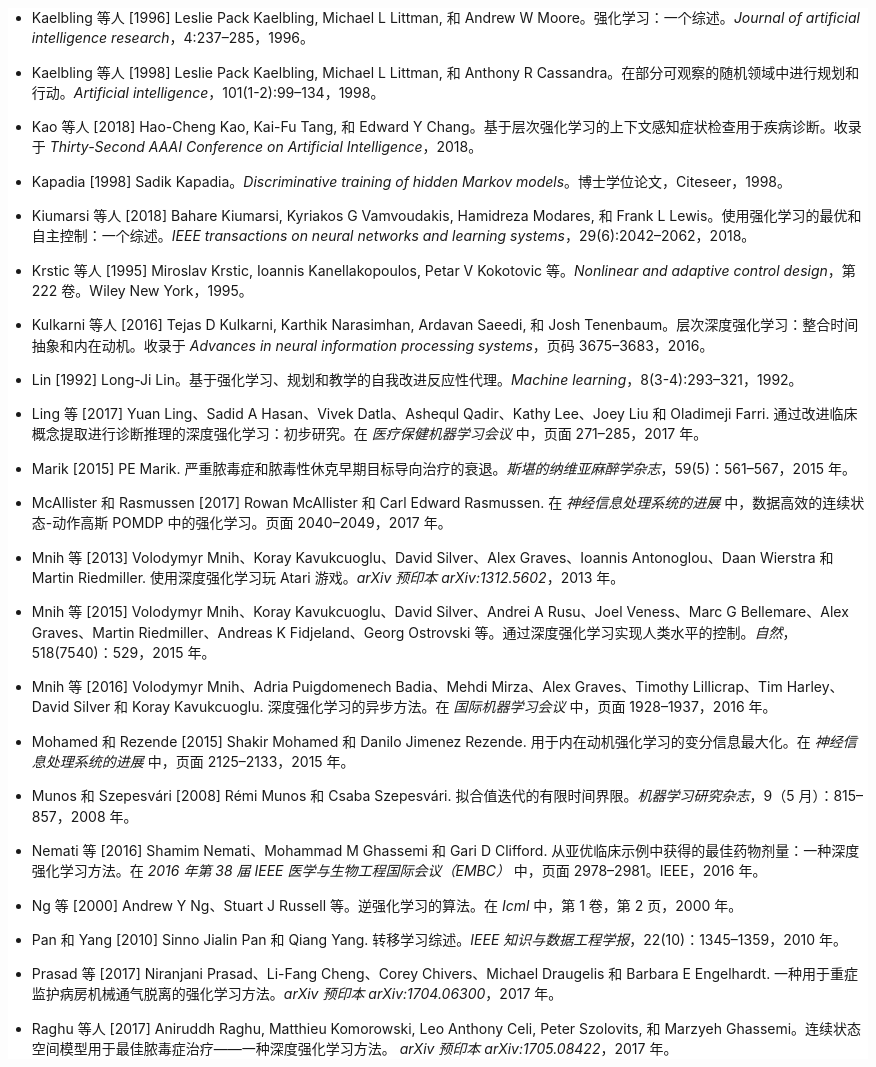 +   Kaelbling 等人 [1996] Leslie Pack Kaelbling, Michael L Littman, 和 Andrew W Moore。强化学习：一个综述。*Journal of artificial intelligence research*，4:237–285，1996。

+   Kaelbling 等人 [1998] Leslie Pack Kaelbling, Michael L Littman, 和 Anthony R Cassandra。在部分可观察的随机领域中进行规划和行动。*Artificial intelligence*，101(1-2):99–134，1998。

+   Kao 等人 [2018] Hao-Cheng Kao, Kai-Fu Tang, 和 Edward Y Chang。基于层次强化学习的上下文感知症状检查用于疾病诊断。收录于 *Thirty-Second AAAI Conference on Artificial Intelligence*，2018。

+   Kapadia [1998] Sadik Kapadia。*Discriminative training of hidden Markov models*。博士学位论文，Citeseer，1998。

+   Kiumarsi 等人 [2018] Bahare Kiumarsi, Kyriakos G Vamvoudakis, Hamidreza Modares, 和 Frank L Lewis。使用强化学习的最优和自主控制：一个综述。*IEEE transactions on neural networks and learning systems*，29(6):2042–2062，2018。

+   Krstic 等人 [1995] Miroslav Krstic, Ioannis Kanellakopoulos, Petar V Kokotovic 等。*Nonlinear and adaptive control design*，第 222 卷。Wiley New York，1995。

+   Kulkarni 等人 [2016] Tejas D Kulkarni, Karthik Narasimhan, Ardavan Saeedi, 和 Josh Tenenbaum。层次深度强化学习：整合时间抽象和内在动机。收录于 *Advances in neural information processing systems*，页码 3675–3683，2016。

+   Lin [1992] Long-Ji Lin。基于强化学习、规划和教学的自我改进反应性代理。*Machine learning*，8(3-4):293–321，1992。

+   Ling 等 [2017] Yuan Ling、Sadid A Hasan、Vivek Datla、Ashequl Qadir、Kathy Lee、Joey Liu 和 Oladimeji Farri. 通过改进临床概念提取进行诊断推理的深度强化学习：初步研究。在 *医疗保健机器学习会议* 中，页面 271–285，2017 年。

+   Marik [2015] PE Marik. 严重脓毒症和脓毒性休克早期目标导向治疗的衰退。*斯堪的纳维亚麻醉学杂志*，59(5)：561–567，2015 年。

+   McAllister 和 Rasmussen [2017] Rowan McAllister 和 Carl Edward Rasmussen. 在 *神经信息处理系统的进展* 中，数据高效的连续状态-动作高斯 POMDP 中的强化学习。页面 2040–2049，2017 年。

+   Mnih 等 [2013] Volodymyr Mnih、Koray Kavukcuoglu、David Silver、Alex Graves、Ioannis Antonoglou、Daan Wierstra 和 Martin Riedmiller. 使用深度强化学习玩 Atari 游戏。*arXiv 预印本 arXiv:1312.5602*，2013 年。

+   Mnih 等 [2015] Volodymyr Mnih、Koray Kavukcuoglu、David Silver、Andrei A Rusu、Joel Veness、Marc G Bellemare、Alex Graves、Martin Riedmiller、Andreas K Fidjeland、Georg Ostrovski 等。通过深度强化学习实现人类水平的控制。*自然*，518(7540)：529，2015 年。

+   Mnih 等 [2016] Volodymyr Mnih、Adria Puigdomenech Badia、Mehdi Mirza、Alex Graves、Timothy Lillicrap、Tim Harley、David Silver 和 Koray Kavukcuoglu. 深度强化学习的异步方法。在 *国际机器学习会议* 中，页面 1928–1937，2016 年。

+   Mohamed 和 Rezende [2015] Shakir Mohamed 和 Danilo Jimenez Rezende. 用于内在动机强化学习的变分信息最大化。在 *神经信息处理系统的进展* 中，页面 2125–2133，2015 年。

+   Munos 和 Szepesvári [2008] Rémi Munos 和 Csaba Szepesvári. 拟合值迭代的有限时间界限。*机器学习研究杂志*，9（5 月）：815–857，2008 年。

+   Nemati 等 [2016] Shamim Nemati、Mohammad M Ghassemi 和 Gari D Clifford. 从亚优临床示例中获得的最佳药物剂量：一种深度强化学习方法。在 *2016 年第 38 届 IEEE 医学与生物工程国际会议（EMBC）* 中，页面 2978–2981。IEEE，2016 年。

+   Ng 等 [2000] Andrew Y Ng、Stuart J Russell 等。逆强化学习的算法。在 *Icml* 中，第 1 卷，第 2 页，2000 年。

+   Pan 和 Yang [2010] Sinno Jialin Pan 和 Qiang Yang. 转移学习综述。*IEEE 知识与数据工程学报*，22(10)：1345–1359，2010 年。

+   Prasad 等 [2017] Niranjani Prasad、Li-Fang Cheng、Corey Chivers、Michael Draugelis 和 Barbara E Engelhardt. 一种用于重症监护病房机械通气脱离的强化学习方法。*arXiv 预印本 arXiv:1704.06300*，2017 年。

+   Raghu 等人 [2017] Aniruddh Raghu, Matthieu Komorowski, Leo Anthony Celi, Peter Szolovits, 和 Marzyeh Ghassemi。连续状态空间模型用于最佳脓毒症治疗——一种深度强化学习方法。 *arXiv 预印本 arXiv:1705.08422*，2017 年。
